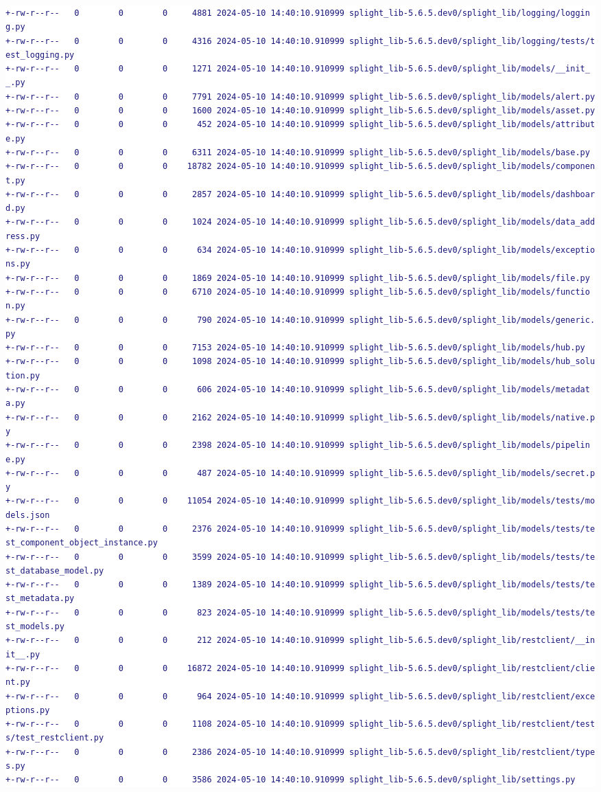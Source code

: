 ```diff
+-rw-r--r--   0        0        0     4881 2024-05-10 14:40:10.910999 splight_lib-5.6.5.dev0/splight_lib/logging/logging.py
+-rw-r--r--   0        0        0     4316 2024-05-10 14:40:10.910999 splight_lib-5.6.5.dev0/splight_lib/logging/tests/test_logging.py
+-rw-r--r--   0        0        0     1271 2024-05-10 14:40:10.910999 splight_lib-5.6.5.dev0/splight_lib/models/__init__.py
+-rw-r--r--   0        0        0     7791 2024-05-10 14:40:10.910999 splight_lib-5.6.5.dev0/splight_lib/models/alert.py
+-rw-r--r--   0        0        0     1600 2024-05-10 14:40:10.910999 splight_lib-5.6.5.dev0/splight_lib/models/asset.py
+-rw-r--r--   0        0        0      452 2024-05-10 14:40:10.910999 splight_lib-5.6.5.dev0/splight_lib/models/attribute.py
+-rw-r--r--   0        0        0     6311 2024-05-10 14:40:10.910999 splight_lib-5.6.5.dev0/splight_lib/models/base.py
+-rw-r--r--   0        0        0    18782 2024-05-10 14:40:10.910999 splight_lib-5.6.5.dev0/splight_lib/models/component.py
+-rw-r--r--   0        0        0     2857 2024-05-10 14:40:10.910999 splight_lib-5.6.5.dev0/splight_lib/models/dashboard.py
+-rw-r--r--   0        0        0     1024 2024-05-10 14:40:10.910999 splight_lib-5.6.5.dev0/splight_lib/models/data_address.py
+-rw-r--r--   0        0        0      634 2024-05-10 14:40:10.910999 splight_lib-5.6.5.dev0/splight_lib/models/exceptions.py
+-rw-r--r--   0        0        0     1869 2024-05-10 14:40:10.910999 splight_lib-5.6.5.dev0/splight_lib/models/file.py
+-rw-r--r--   0        0        0     6710 2024-05-10 14:40:10.910999 splight_lib-5.6.5.dev0/splight_lib/models/function.py
+-rw-r--r--   0        0        0      790 2024-05-10 14:40:10.910999 splight_lib-5.6.5.dev0/splight_lib/models/generic.py
+-rw-r--r--   0        0        0     7153 2024-05-10 14:40:10.910999 splight_lib-5.6.5.dev0/splight_lib/models/hub.py
+-rw-r--r--   0        0        0     1098 2024-05-10 14:40:10.910999 splight_lib-5.6.5.dev0/splight_lib/models/hub_solution.py
+-rw-r--r--   0        0        0      606 2024-05-10 14:40:10.910999 splight_lib-5.6.5.dev0/splight_lib/models/metadata.py
+-rw-r--r--   0        0        0     2162 2024-05-10 14:40:10.910999 splight_lib-5.6.5.dev0/splight_lib/models/native.py
+-rw-r--r--   0        0        0     2398 2024-05-10 14:40:10.910999 splight_lib-5.6.5.dev0/splight_lib/models/pipeline.py
+-rw-r--r--   0        0        0      487 2024-05-10 14:40:10.910999 splight_lib-5.6.5.dev0/splight_lib/models/secret.py
+-rw-r--r--   0        0        0    11054 2024-05-10 14:40:10.910999 splight_lib-5.6.5.dev0/splight_lib/models/tests/models.json
+-rw-r--r--   0        0        0     2376 2024-05-10 14:40:10.910999 splight_lib-5.6.5.dev0/splight_lib/models/tests/test_component_object_instance.py
+-rw-r--r--   0        0        0     3599 2024-05-10 14:40:10.910999 splight_lib-5.6.5.dev0/splight_lib/models/tests/test_database_model.py
+-rw-r--r--   0        0        0     1389 2024-05-10 14:40:10.910999 splight_lib-5.6.5.dev0/splight_lib/models/tests/test_metadata.py
+-rw-r--r--   0        0        0      823 2024-05-10 14:40:10.910999 splight_lib-5.6.5.dev0/splight_lib/models/tests/test_models.py
+-rw-r--r--   0        0        0      212 2024-05-10 14:40:10.910999 splight_lib-5.6.5.dev0/splight_lib/restclient/__init__.py
+-rw-r--r--   0        0        0    16872 2024-05-10 14:40:10.910999 splight_lib-5.6.5.dev0/splight_lib/restclient/client.py
+-rw-r--r--   0        0        0      964 2024-05-10 14:40:10.910999 splight_lib-5.6.5.dev0/splight_lib/restclient/exceptions.py
+-rw-r--r--   0        0        0     1108 2024-05-10 14:40:10.910999 splight_lib-5.6.5.dev0/splight_lib/restclient/tests/test_restclient.py
+-rw-r--r--   0        0        0     2386 2024-05-10 14:40:10.910999 splight_lib-5.6.5.dev0/splight_lib/restclient/types.py
+-rw-r--r--   0        0        0     3586 2024-05-10 14:40:10.910999 splight_lib-5.6.5.dev0/splight_lib/settings.py
```